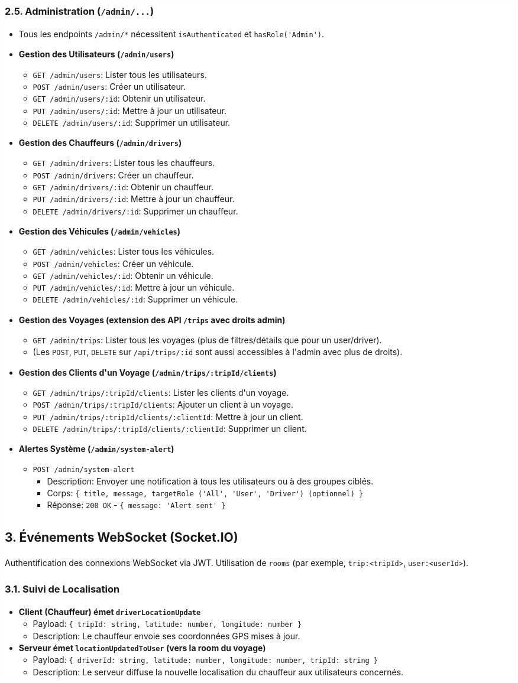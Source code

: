 ### 2.5. Administration (`/admin/...`)
*   Tous les endpoints `/admin/*` nécessitent `isAuthenticated` et `hasRole('Admin')`.

*   **Gestion des Utilisateurs (`/admin/users`)**
    *   `GET /admin/users`: Lister tous les utilisateurs.
    *   `POST /admin/users`: Créer un utilisateur.
    *   `GET /admin/users/:id`: Obtenir un utilisateur.
    *   `PUT /admin/users/:id`: Mettre à jour un utilisateur.
    *   `DELETE /admin/users/:id`: Supprimer un utilisateur.

*   **Gestion des Chauffeurs (`/admin/drivers`)**
    *   `GET /admin/drivers`: Lister tous les chauffeurs.
    *   `POST /admin/drivers`: Créer un chauffeur.
    *   `GET /admin/drivers/:id`: Obtenir un chauffeur.
    *   `PUT /admin/drivers/:id`: Mettre à jour un chauffeur.
    *   `DELETE /admin/drivers/:id`: Supprimer un chauffeur.

*   **Gestion des Véhicules (`/admin/vehicles`)**
    *   `GET /admin/vehicles`: Lister tous les véhicules.
    *   `POST /admin/vehicles`: Créer un véhicule.
    *   `GET /admin/vehicles/:id`: Obtenir un véhicule.
    *   `PUT /admin/vehicles/:id`: Mettre à jour un véhicule.
    *   `DELETE /admin/vehicles/:id`: Supprimer un véhicule.

*   **Gestion des Voyages (extension des API `/trips` avec droits admin)**
    *   `GET /admin/trips`: Lister tous les voyages (plus de filtres/détails que pour un user/driver).
    *   (Les `POST`, `PUT`, `DELETE` sur `/api/trips/:id` sont aussi accessibles à l'admin avec plus de droits).

*   **Gestion des Clients d'un Voyage (`/admin/trips/:tripId/clients`)**
    *   `GET /admin/trips/:tripId/clients`: Lister les clients d'un voyage.
    *   `POST /admin/trips/:tripId/clients`: Ajouter un client à un voyage.
    *   `PUT /admin/trips/:tripId/clients/:clientId`: Mettre à jour un client.
    *   `DELETE /admin/trips/:tripId/clients/:clientId`: Supprimer un client.

*   **Alertes Système (`/admin/system-alert`)**
    *   `POST /admin/system-alert`
        *   Description: Envoyer une notification à tous les utilisateurs ou à des groupes ciblés.
        *   Corps: `{ title, message, targetRole ('All', 'User', 'Driver') (optionnel) }`
        *   Réponse: `200 OK` - `{ message: 'Alert sent' }`

## 3. Événements WebSocket (Socket.IO)

Authentification des connexions WebSocket via JWT.
Utilisation de `rooms` (par exemple, `trip:<tripId>`, `user:<userId>`).

### 3.1. Suivi de Localisation
*   **Client (Chauffeur) émet `driverLocationUpdate`**
    *   Payload: `{ tripId: string, latitude: number, longitude: number }`
    *   Description: Le chauffeur envoie ses coordonnées GPS mises à jour.
*   **Serveur émet `locationUpdatedToUser` (vers la room du voyage)**
    *   Payload: `{ driverId: string, latitude: number, longitude: number, tripId: string }`
    *   Description: Le serveur diffuse la nouvelle localisation du chauffeur aux utilisateurs concernés.

